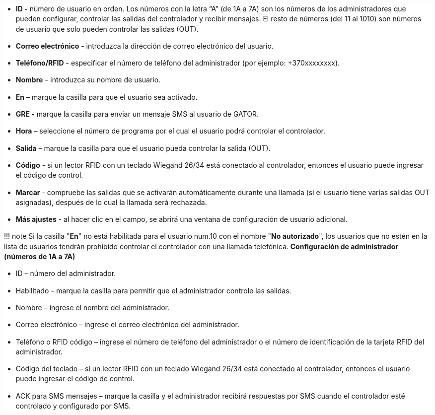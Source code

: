 - **ID -** número de usuario en orden. Los números con la letra “A” (de 1A a 7A) son los números de los administradores que pueden configurar, controlar las salidas del controlador y recibir mensajes. El resto de números (del 11 al 1010) son números de usuario que solo pueden controlar las salidas (OUT).

- **Correo electrónico** - introduzca la dirección de correo electrónico del usuario.

- **Teléfono/RFID** - especificar el número de teléfono del administrador (por ejemplo: +370xxxxxxxx).

- **Nombre** – introduzca su nombre de usuario.

- **En** – marque la casilla para que el usuario sea activado.

- **GRE -** marque la casilla para enviar un mensaje SMS al usuario de GATOR.

- **Hora** – seleccione el número de programa por el cual el usuario podrá controlar el controlador.

- **Salida** – marque la casilla para que el usuario pueda controlar la salida (OUT).

- **Código** - si un lector RFID con un teclado Wiegand 26/34 está conectado al controlador, entonces el usuario puede ingresar el código de control.

- **Marcar** - compruebe las salidas que se activarán automáticamente durante una llamada (si el usuario tiene varias salidas OUT asignadas), después de lo cual la llamada será rechazada.

- **Más ajustes** - al hacer clic en el campo, se abrirá una ventana de configuración de usuario adicional.

!!! note
    Si la casilla "**En**" no está habilitada para el usuario num.10 con el
    nombre "**No autorizado**", los usuarios que no estén en la lista de
    usuarios tendrán prohibido controlar el controlador con una llamada
    telefónica.
**Configuración de administrador (números de 1A a 7A)**

- ID – número del administrador.

- Habilitado – marque la casilla para permitir que el administrador controle las salidas.

- Nombre – ingrese el nombre del administrador.

- Correo electrónico – ingrese el correo electrónico del administrador.

- Teléfono o RFID código – ingrese el número de teléfono del administrador o el número de identificación de la tarjeta RFID del administrador.

- Código del teclado – si un lector RFID con un teclado Wiegand 26/34 está conectado al controlador, entonces el usuario puede ingresar el código de control.

- ACK para SMS mensajes – marque la casilla y el administrador recibirá respuestas por SMS cuando el controlador esté controlado y configurado por SMS.
